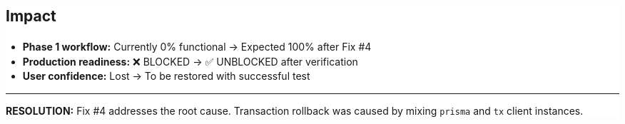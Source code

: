 ## Impact

- **Phase 1 workflow:** Currently 0% functional → Expected 100% after Fix #4
- **Production readiness:** ❌ BLOCKED → ✅ UNBLOCKED after verification
- **User confidence:** Lost → To be restored with successful test

---

**RESOLUTION:** Fix #4 addresses the root cause. Transaction rollback was caused by mixing `prisma` and `tx` client instances.
